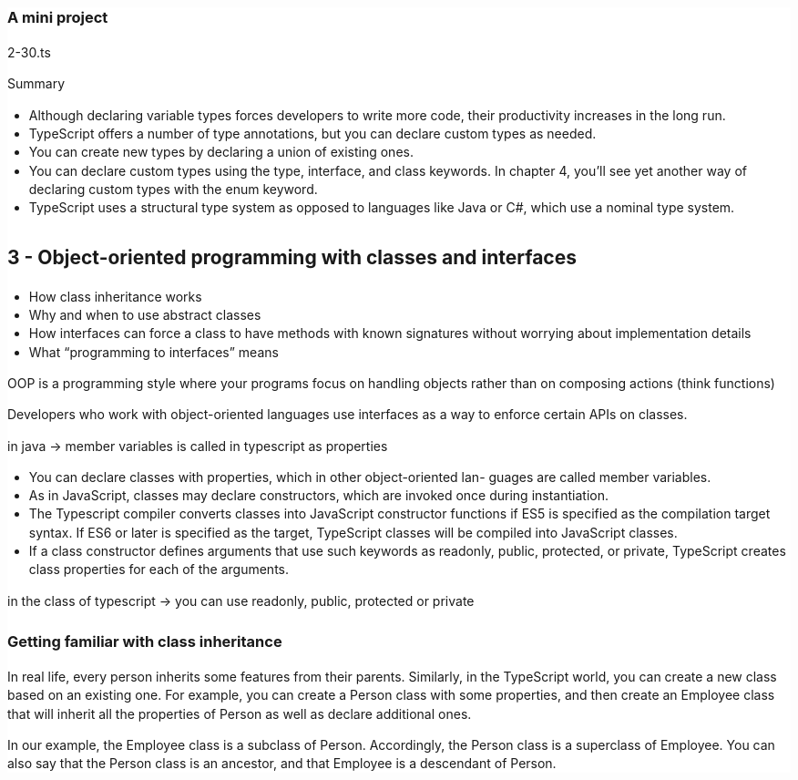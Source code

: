 
### A mini project

2-30.ts

Summary

* Although declaring variable types forces developers to write more code, their productivity increases in the long run.
* TypeScript offers a number of type annotations, but you can declare custom types as needed.
* You can create new types by declaring a union of existing ones.
* You can declare custom types using the type, interface, and class keywords. In chapter 4, you’ll see yet another way of declaring custom types with the enum keyword.
* TypeScript uses a structural type system as opposed to languages like Java or C#, which use a nominal type system.


## 3 - Object-oriented programming with classes and interfaces


* How class inheritance works
* Why and when to use abstract classes
* How interfaces can force a class to have methods with known signatures without worrying about implementation details
* What “programming to interfaces” means

OOP is a programming style where your programs focus on handling objects rather than on composing actions (think functions)

Developers who work with object-oriented languages use interfaces as a way to enforce certain APIs on classes.

in java ->  member variables is called in typescript as properties

* You can declare classes with properties, which in other object-oriented lan- guages are called member variables.
* As in JavaScript, classes may declare constructors, which are invoked once during instantiation.
* The Typescript compiler converts classes into JavaScript constructor functions if ES5 is specified as the compilation target syntax. If ES6 or later is specified as the target, TypeScript classes will be compiled into JavaScript classes.
* If a class constructor defines arguments that use such keywords as readonly, public, protected, or private, TypeScript creates class properties for each of the arguments.

in the class of typescript -> you can use readonly, public, protected or private

### Getting familiar with class inheritance

In real life, every person inherits some features from their parents. Similarly, in the TypeScript world, you can create a new class based on an existing one. For example, you can create a Person class with some properties, and then create an Employee class that will inherit all the properties of Person as well as declare additional ones.

In our example, the Employee class is a subclass of Person. Accordingly, the Person class is a superclass of Employee. You can also say that the Person class is an ancestor, and that Employee is a descendant of Person.
